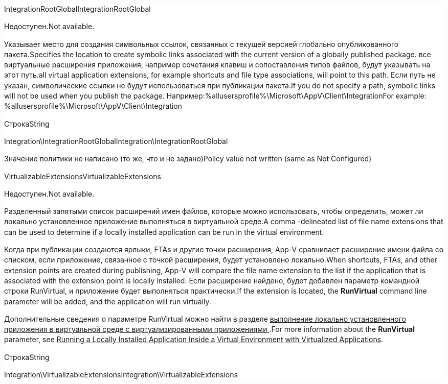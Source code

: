 <td align="left"><p><span data-ttu-id="87752-310">IntegrationRootGlobal</span><span class="sxs-lookup"><span data-stu-id="87752-310">IntegrationRootGlobal</span></span></p></td>
<td align="left"><p><span data-ttu-id="87752-311">Недоступен.</span><span class="sxs-lookup"><span data-stu-id="87752-311">Not available.</span></span></p></td>
<td align="left"><p><span data-ttu-id="87752-312">Указывает место для создания символьных ссылок, связанных с текущей версией глобально опубликованного пакета.</span><span class="sxs-lookup"><span data-stu-id="87752-312">Specifies the location to create symbolic links associated with the current version of a globally published package.</span></span> <span data-ttu-id="87752-313">все виртуальные расширения приложения, например сочетания клавиш и сопоставления типов файлов, будут указывать на этот путь.</span><span class="sxs-lookup"><span data-stu-id="87752-313">all virtual application extensions, for example shortcuts and file type associations, will point to this path.</span></span> <span data-ttu-id="87752-314">Если путь не указан, символические ссылки не будут использоваться при публикации пакета.</span><span class="sxs-lookup"><span data-stu-id="87752-314">If you do not specify a path, symbolic links will not be used when you publish the package.</span></span> <span data-ttu-id="87752-315">Например:%allusersprofile%\Microsoft\AppV\Client\Integration</span><span class="sxs-lookup"><span data-stu-id="87752-315">For example: %allusersprofile%\Microsoft\AppV\Client\Integration</span></span></p></td>
<td align="left"><p><span data-ttu-id="87752-316">Строка</span><span class="sxs-lookup"><span data-stu-id="87752-316">String</span></span></p></td>
<td align="left"><p><span data-ttu-id="87752-317">Integration\IntegrationRootGlobal</span><span class="sxs-lookup"><span data-stu-id="87752-317">Integration\IntegrationRootGlobal</span></span></p></td>
<td align="left"><p><span data-ttu-id="87752-318">Значение политики не написано (то же, что и не задано)</span><span class="sxs-lookup"><span data-stu-id="87752-318">Policy value not written (same as Not Configured)</span></span></p></td>
</tr>
<tr class="even">
<td align="left"><p><span data-ttu-id="87752-319">VirtualizableExtensions</span><span class="sxs-lookup"><span data-stu-id="87752-319">VirtualizableExtensions</span></span></p></td>
<td align="left"><p><span data-ttu-id="87752-320">Недоступен.</span><span class="sxs-lookup"><span data-stu-id="87752-320">Not available.</span></span></p></td>
<td align="left"><p><span data-ttu-id="87752-321">Разделенный запятыми список расширений имен файлов, которые можно использовать, чтобы определить, может ли локально установленное приложение выполняться в виртуальной среде.</span><span class="sxs-lookup"><span data-stu-id="87752-321">A comma -delineated list of file name extensions that can be used to determine if a locally installed application can be run in the virtual environment.</span></span></p>
<p><span data-ttu-id="87752-322">Когда при публикации создаются ярлыки, FTAs и другие точки расширения, App-V сравнивает расширение имени файла со списком, если приложение, связанное с точкой расширения, будет установлено локально.</span><span class="sxs-lookup"><span data-stu-id="87752-322">When shortcuts, FTAs, and other extension points are created during publishing, App-V will compare the file name extension to the list if the application that is associated with the extension point is locally installed.</span></span> <span data-ttu-id="87752-323">Если расширение найдено, <strong> </strong> будет добавлен параметр командной строки RunVirtual, и приложение будет выполняться практически.</span><span class="sxs-lookup"><span data-stu-id="87752-323">If the extension is located, the <strong>RunVirtual</strong> command line parameter will be added, and the application will run virtually.</span></span></p>
<p><span data-ttu-id="87752-324">Дополнительные сведения о <strong> </strong> параметре RunVirtual можно найти в разделе <a href="running-a-locally-installed-application-inside-a-virtual-environment-with-virtualized-applications.md" data-raw-source="[Running a Locally Installed Application Inside a Virtual Environment with Virtualized Applications](running-a-locally-installed-application-inside-a-virtual-environment-with-virtualized-applications.md)"> выполнение локально установленного приложения в виртуальной среде с виртуализированными приложениями </a> .</span><span class="sxs-lookup"><span data-stu-id="87752-324">For more information about the <strong>RunVirtual</strong> parameter, see <a href="running-a-locally-installed-application-inside-a-virtual-environment-with-virtualized-applications.md" data-raw-source="[Running a Locally Installed Application Inside a Virtual Environment with Virtualized Applications](running-a-locally-installed-application-inside-a-virtual-environment-with-virtualized-applications.md)">Running a Locally Installed Application Inside a Virtual Environment with Virtualized Applications</a>.</span></span></p></td>
<td align="left"><p><span data-ttu-id="87752-325">Строка</span><span class="sxs-lookup"><span data-stu-id="87752-325">String</span></span></p></td>
<td align="left"><p><span data-ttu-id="87752-326">Integration\VirtualizableExtensions</span><span class="sxs-lookup"><span data-stu-id="87752-326">Integration\VirtualizableExtensions</span></span></p></td>